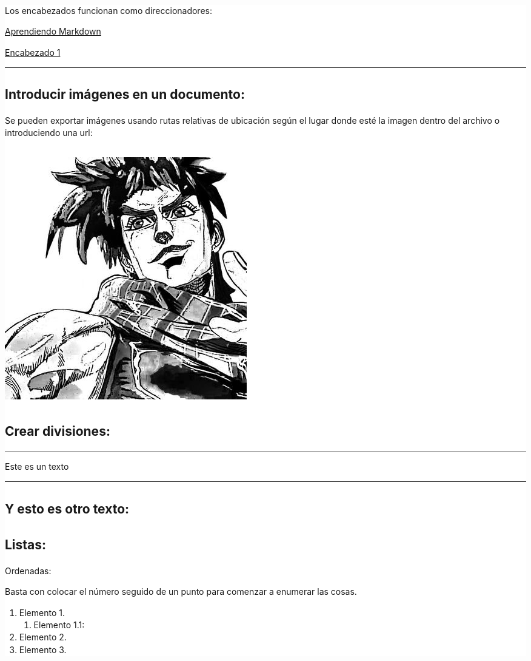 Los encabezados funcionan como direccionadores:

[Aprendiendo Markdown](#aprendiendo-markdown)

[Encabezado 1](#encabezado-de-nivel-1)

---
## Introducir imágenes en un documento:

Se pueden exportar imágenes usando rutas relativas de ubicación según el lugar donde esté la imagen dentro del archivo o introduciendo una url:

![imagen](img/Joseph_Joestar.jpg)
---
## Crear divisiones:

---

Este es un texto

---

Y esto es otro texto:
---
## Listas:

Ordenadas:

Basta con colocar el número seguido de un punto para comenzar a enumerar las cosas.

1. Elemento 1.
   1. Elemento 1.1:
2. Elemento 2.
3. Elemento 3.
